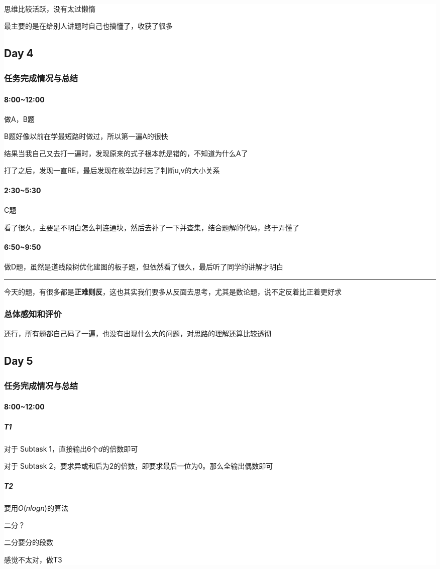 思维比较活跃，没有太过懒惰

最主要的是在给别人讲题时自己也搞懂了，收获了很多

## Day 4

### 任务完成情况与总结

#### 8:00~12:00

做A，B题

B题好像以前在学最短路时做过，所以第一遍A的很快

结果当我自己又去打一遍时，发现原来的式子根本就是错的，不知道为什么A了

打了之后，发现一直RE，最后发现在枚举边时忘了判断u,v的大小关系

#### 2:30~5:30

C题

看了很久，主要是不明白怎么判连通块，然后去补了一下并查集，结合题解的代码，终于弄懂了

#### 6:50~9:50

做D题，虽然是道线段树优化建图的板子题，但依然看了很久，最后听了同学的讲解才明白

------------

今天的题，有很多都是**正难则反**，这也其实我们要多从反面去思考，尤其是数论题，说不定反着比正着更好求

### 总体感知和评价

还行，所有题都自己码了一遍，也没有出现什么大的问题，对思路的理解还算比较透彻

## Day 5

### 任务完成情况与总结

#### 8:00~12:00

##### T1

对于 $\text{Subtask 1}$，直接输出6个$d$的倍数即可

对于 $\text{Subtask 2}$，要求异或和后为2的倍数，即要求最后一位为0。那么全输出偶数即可

##### T2

要用$O(nlogn)$的算法

二分？

二分要分的段数

感觉不太对，做T3
